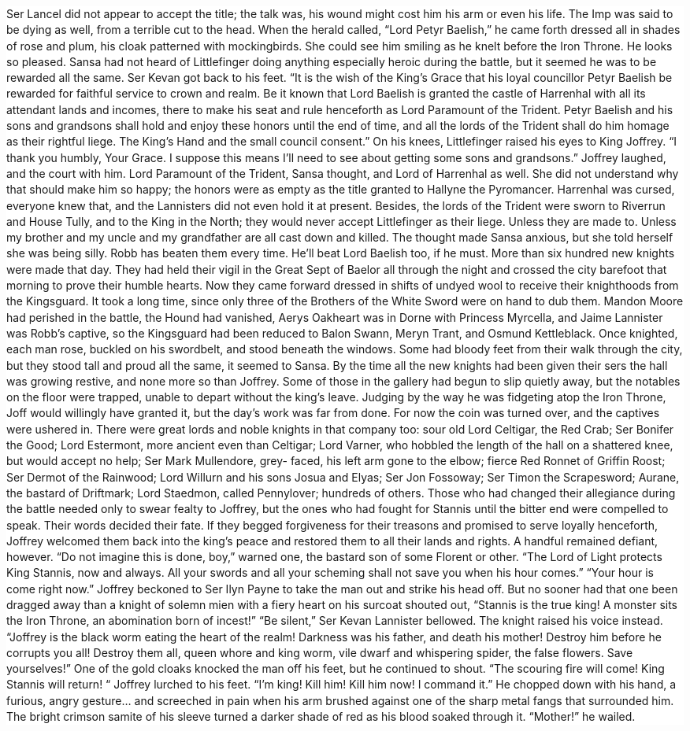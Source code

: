 Ser Lancel did not appear to accept the title; the talk was, his wound might cost him his arm or even his life. The Imp was said to be dying as well, from a terrible cut to the head.
When the herald called, “Lord Petyr Baelish,” he came forth dressed all in shades of rose and plum, his cloak patterned with mockingbirds. She could see him smiling as he knelt before the Iron Throne. He looks so pleased. Sansa had not heard of Littlefinger doing anything especially heroic during the battle, but it seemed he was to be rewarded all the same.
Ser Kevan got back to his feet. “It is the wish of the King’s Grace that his loyal councillor Petyr Baelish be rewarded for faithful service to crown and realm. Be it known that Lord Baelish is granted the castle of Harrenhal with all its attendant lands and incomes, there to make his seat and rule henceforth as Lord Paramount of the Trident. Petyr Baelish and his sons and grandsons shall hold and enjoy these honors until the end of time, and all the lords of the Trident shall do him homage as their rightful liege. The King’s Hand and the small council consent.”
On his knees, Littlefinger raised his eyes to King Joffrey. “I thank you humbly, Your Grace. I suppose this means I’ll need to see about getting some sons and grandsons.”
Joffrey laughed, and the court with him. Lord Paramount of the Trident, Sansa thought, and Lord of Harrenhal as well. She did not understand why that should make him so happy; the honors were as empty as the title granted to Hallyne the Pyromancer. Harrenhal was cursed, everyone knew that, and the Lannisters did not even hold it at present.
Besides, the lords of the Trident were sworn to Riverrun and House Tully, and to the King in the North; they would never accept Littlefinger as their liege. Unless they are made to. Unless my brother and my uncle and my grandfather are all cast down and killed. The thought made Sansa anxious, but she told herself she was being silly. Robb has beaten them every time.
He’ll beat Lord Baelish too, if he must.
More than six hundred new knights were made that day. They had held their vigil in the Great Sept of Baelor all through the night and crossed the city barefoot that morning to prove their humble hearts. Now they came forward dressed in shifts of undyed wool to receive their knighthoods from the Kingsguard. It took a long time, since only three of the Brothers of the White Sword were on hand to dub them. Mandon Moore had perished in the battle, the Hound had vanished, Aerys Oakheart was in Dorne with Princess Myrcella, and Jaime Lannister was Robb’s captive, so the Kingsguard had been reduced to Balon Swann, Meryn Trant, and Osmund Kettleblack. Once knighted, each man rose, buckled on his swordbelt, and stood beneath the windows. Some had bloody feet from their walk through the city, but they stood tall and proud all the same, it seemed to Sansa.
By the time all the new knights had been given their sers the hall was growing restive, and none more so than Joffrey. Some of those in the gallery had begun to slip quietly away, but the notables on the floor were trapped, unable to depart without the king’s leave. Judging by the way he was fidgeting atop the Iron Throne, Joff would willingly have granted it, but the day’s work was far from done. For now the coin was turned over, and the captives were ushered in.
There were great lords and noble knights in that company too: sour old Lord Celtigar, the Red Crab; Ser Bonifer the Good; Lord Estermont, more ancient even than Celtigar; Lord Varner, who hobbled the length of the hall on a shattered knee, but would accept no help; Ser Mark Mullendore, grey- faced, his left arm gone to the elbow; fierce Red Ronnet of Griffin Roost; Ser Dermot of the Rainwood; Lord Willurn and his sons Josua and Elyas; Ser Jon Fossoway; Ser Timon the Scrapesword; Aurane, the bastard of Driftmark; Lord Staedmon, called Pennylover; hundreds of others.
Those who had changed their allegiance during the battle needed only to swear fealty to Joffrey, but the ones who had fought for Stannis until the bitter end were compelled to speak. Their words decided their fate. If they begged forgiveness for their treasons and promised to serve loyally henceforth, Joffrey welcomed them back into the king’s peace and restored them to all their lands and rights. A handful remained defiant, however. “Do not imagine this is done, boy,” warned one, the bastard son of some Florent or other. “The Lord of Light protects King Stannis, now and always. All your swords and all your scheming shall not save you when his hour comes.”
“Your hour is come right now.” Joffrey beckoned to Ser Ilyn Payne to take the man out and strike his head off. But no sooner had that one been dragged away than a knight of solemn mien with a fiery heart on his surcoat shouted out, “Stannis is the true king! A monster sits the Iron Throne, an abomination born of incest!”
“Be silent,” Ser Kevan Lannister bellowed.
The knight raised his voice instead. “Joffrey is the black worm eating the heart of the realm! Darkness was his father, and death his mother! Destroy him before he corrupts you all! Destroy them all, queen whore and king worm, vile dwarf and whispering spider, the false flowers. Save yourselves!” One of the gold cloaks knocked the man off his feet, but he continued to shout. “The scouring fire will come! King Stannis will return! “ Joffrey lurched to his feet. “I’m king! Kill him! Kill him now! I command it.” He chopped down with his hand, a furious, angry gesture… and screeched in pain when his arm brushed against one of the sharp metal fangs that surrounded him. The bright crimson samite of his sleeve turned a darker shade of red as his blood soaked through it. “Mother!” he wailed.